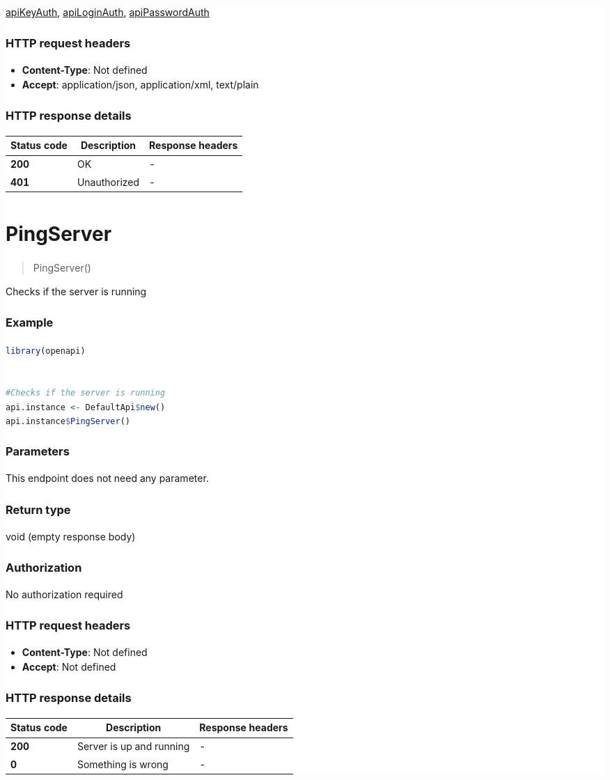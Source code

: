 [apiKeyAuth](../README.md#apiKeyAuth), [apiLoginAuth](../README.md#apiLoginAuth), [apiPasswordAuth](../README.md#apiPasswordAuth)

### HTTP request headers

 - **Content-Type**: Not defined
 - **Accept**: application/json, application/xml, text/plain

### HTTP response details
| Status code | Description | Response headers |
|-------------|-------------|------------------|
| **200** | OK |  -  |
| **401** | Unauthorized |  -  |

# **PingServer**
> PingServer()

Checks if the server is running

### Example
```R
library(openapi)


#Checks if the server is running
api.instance <- DefaultApi$new()
api.instance$PingServer()
```

### Parameters
This endpoint does not need any parameter.

### Return type

void (empty response body)

### Authorization

No authorization required

### HTTP request headers

 - **Content-Type**: Not defined
 - **Accept**: Not defined

### HTTP response details
| Status code | Description | Response headers |
|-------------|-------------|------------------|
| **200** | Server is up and running |  -  |
| **0** | Something is wrong |  -  |
